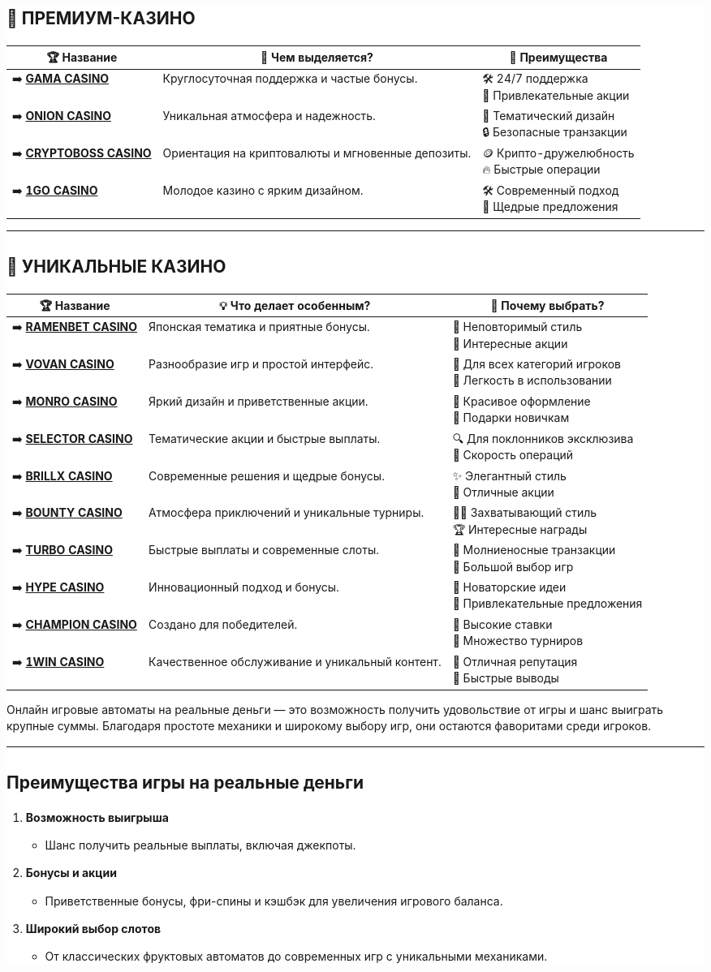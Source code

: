 ## 💎 ПРЕМИУМ-КАЗИНО  

| 🏆 Название | 💎 Чем выделяется? | 🎁 Преимущества |
|-------------|--------------------|-----------------|
| ➡️ [**GAMA CASINO**](https://brandplay.link/zrZpLFTP) | Круглосуточная поддержка и частые бонусы. | 🛠️ 24/7 поддержка <br> 🎁 Привлекательные акции |
| ➡️ [**ONION CASINO**](https://obclk001-2d.top/click?offer_id=986&partner_id=10542&landing_id=1798&utm_medium=affiliate&sub_1=oncasino3) | Уникальная атмосфера и надежность. | 🎨 Тематический дизайн <br> 🔒 Безопасные транзакции |
| ➡️ [**CRYPTOBOSS CASINO**](https://cryptobossc.online/d847bcfa9) | Ориентация на криптовалюты и мгновенные депозиты. | 🪙 Крипто-дружелюбность <br> 🔥 Быстрые операции |
| ➡️ [**1GO CASINO**](https://1go-ircp01.com/ce015f410) | Молодое казино с ярким дизайном. | 🛠️ Современный подход <br> 🎁 Щедрые предложения |

---

## 🎉 УНИКАЛЬНЫЕ КАЗИНО  

| 🏆 Название | 💡 Что делает особенным? | 🎁 Почему выбрать? |
|-------------|--------------------------|--------------------|
| ➡️ [**RAMENBET CASINO**](https://get.saltyram.com/ru/registration?apkpop=0&partner=p24970p3296034p5526) | Японская тематика и приятные бонусы. | 🍜 Неповторимый стиль <br> 🎲 Интересные акции |
| ➡️ [**VOVAN CASINO**](https://vovan.site/d098ab058) | Разнообразие игр и простой интерфейс. | 🌟 Для всех категорий игроков <br> 🚀 Легкость в использовании |
| ➡️ [**MONRO CASINO**](https://mnr-ircp01.com/c3ce72a2c) | Яркий дизайн и приветственные акции. | 🎨 Красивое оформление <br> 🎁 Подарки новичкам |
| ➡️ [**SELECTOR CASINO**](https://gosel.fyi/SELVK) | Тематические акции и быстрые выплаты. | 🔍 Для поклонников эксклюзива <br> 🚀 Скорость операций |
| ➡️ [**BRILLX CASINO**](https://brillx.uno/BRIVK) | Современные решения и щедрые бонусы. | ✨ Элегантный стиль <br> 🎁 Отличные акции |
| ➡️ [**BOUNTY CASINO**](https://bounty-casino.de/BOVK) | Атмосфера приключений и уникальные турниры. | 🏴‍☠️ Захватывающий стиль <br> 🏆 Интересные награды |
| ➡️ [**TURBO CASINO**](https://turbo-casino.mx/TURVK) | Быстрые выплаты и современные слоты. | 🚗 Молниеносные транзакции <br> 🎰 Большой выбор игр |
| ➡️ [**HYPE CASINO**](https://hypekaz.com/dc2f44ad0) | Инновационный подход и бонусы. | 🌟 Новаторские идеи <br> 🎁 Привлекательные предложения |
| ➡️ [**CHAMPION CASINO**](https://champcasino.ink/pobeda/doa-hats?p80412p305331p112c) | Создано для победителей. | 🏅 Высокие ставки <br> 🎲 Множество турниров |
| ➡️ [**1WIN CASINO**](https://brandplay.link/6F5VqbyZ) | Качественное обслуживание и уникальный контент. | 🥇 Отличная репутация <br> 🚀 Быстрые выводы |

Онлайн игровые автоматы на реальные деньги — это возможность получить удовольствие от игры и шанс выиграть крупные суммы. Благодаря простоте механики и широкому выбору игр, они остаются фаворитами среди игроков.  

---

## Преимущества игры на реальные деньги  

1. **Возможность выигрыша**  
   - Шанс получить реальные выплаты, включая джекпоты.  

2. **Бонусы и акции**  
   - Приветственные бонусы, фри-спины и кэшбэк для увеличения игрового баланса.  

3. **Широкий выбор слотов**  
   - От классических фруктовых автоматов до современных игр с уникальными механиками.  
